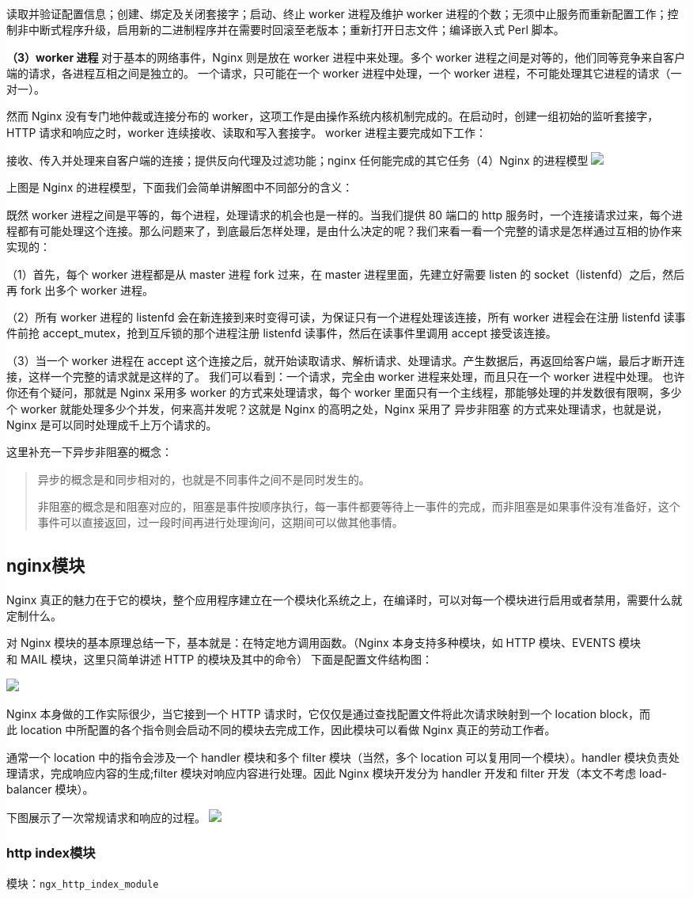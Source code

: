 读取并验证配置信息；创建、绑定及关闭套接字；启动、终止 worker 进程及维护 worker 进程的个数；无须中止服务而重新配置工作；控制非中断式程序升级，启用新的二进制程序并在需要时回滚至老版本；重新打开日志文件；编译嵌入式 Perl 脚本。

**（3）worker 进程**
对于基本的网络事件，Nginx 则是放在 worker 进程中来处理。多个 worker 进程之间是对等的，他们同等竞争来自客户端的请求，各进程互相之间是独立的。
一个请求，只可能在一个 worker 进程中处理，一个 worker 进程，不可能处理其它进程的请求（一对一）。

然而 Nginx 没有专门地仲裁或连接分布的 worker，这项工作是由操作系统内核机制完成的。在启动时，创建一组初始的监听套接字，HTTP 请求和响应之时，worker 连续接收、读取和写入套接字。
worker 进程主要完成如下工作：

接收、传入并处理来自客户端的连接；提供反向代理及过滤功能；nginx 任何能完成的其它任务（4）Nginx 的进程模型
![](https://cdn.liushiming.cn/img/20200308232339.png)

上图是 Nginx 的进程模型，下面我们会简单讲解图中不同部分的含义：

既然 worker 进程之间是平等的，每个进程，处理请求的机会也是一样的。当我们提供 80 端口的 http 服务时，一个连接请求过来，每个进程都有可能处理这个连接。那么问题来了，到底最后怎样处理，是由什么决定的呢？我们来看一看一个完整的请求是怎样通过互相的协作来实现的：

（1）首先，每个 worker 进程都是从 master 进程 fork 过来，在 master 进程里面，先建立好需要 listen 的 socket（listenfd）之后，然后再 fork 出多个 worker 进程。

（2）所有 worker 进程的 listenfd 会在新连接到来时变得可读，为保证只有一个进程处理该连接，所有 worker 进程会在注册 listenfd 读事件前抢 accept_mutex，抢到互斥锁的那个进程注册 listenfd 读事件，然后在读事件里调用 accept 接受该连接。

（3）当一个 worker 进程在 accept 这个连接之后，就开始读取请求、解析请求、处理请求。产生数据后，再返回给客户端，最后才断开连接，这样一个完整的请求就是这样的了。
我们可以看到：一个请求，完全由 worker 进程来处理，而且只在一个 worker 进程中处理。
也许你还有个疑问，那就是 Nginx 采用多 worker 的方式来处理请求，每个 worker 里面只有一个主线程，那能够处理的并发数很有限啊，多少个 worker 就能处理多少个并发，何来高并发呢？这就是 Nginx 的高明之处，Nginx 采用了 异步非阻塞 的方式来处理请求，也就是说，Nginx 是可以同时处理成千上万个请求的。

这里补充一下异步非阻塞的概念：

>异步的概念是和同步相对的，也就是不同事件之间不是同时发生的。
>
>非阻塞的概念是和阻塞对应的，阻塞是事件按顺序执行，每一事件都要等待上一事件的完成，而非阻塞是如果事件没有准备好，这个事件可以直接返回，过一段时间再进行处理询问，这期间可以做其他事情。

## nginx模块
Nginx 真正的魅力在于它的模块，整个应用程序建立在一个模块化系统之上，在编译时，可以对每一个模块进行启用或者禁用，需要什么就定制什么。

对 Nginx 模块的基本原理总结一下，基本就是：在特定地方调用函数。（Nginx 本身支持多种模块，如 HTTP 模块、EVENTS 模块和 MAIL 模块，这里只简单讲述 HTTP 的模块及其中的命令）
下面是配置文件结构图：

![](https://cdn.liushiming.cn/img/20200308232409.png)

Nginx 本身做的工作实际很少，当它接到一个 HTTP 请求时，它仅仅是通过查找配置文件将此次请求映射到一个 location block，而此 location 中所配置的各个指令则会启动不同的模块去完成工作，因此模块可以看做 Nginx 真正的劳动工作者。

通常一个 location 中的指令会涉及一个 handler 模块和多个 filter 模块（当然，多个 location 可以复用同一个模块）。handler 模块负责处理请求，完成响应内容的生成;filter 模块对响应内容进行处理。因此 Nginx 模块开发分为 handler 开发和 filter 开发（本文不考虑 load-balancer 模块）。

下图展示了一次常规请求和响应的过程。
![](https://cdn.liushiming.cn/img/20200308232438.png)

### http index模块
模块：`ngx_http_index_module`
